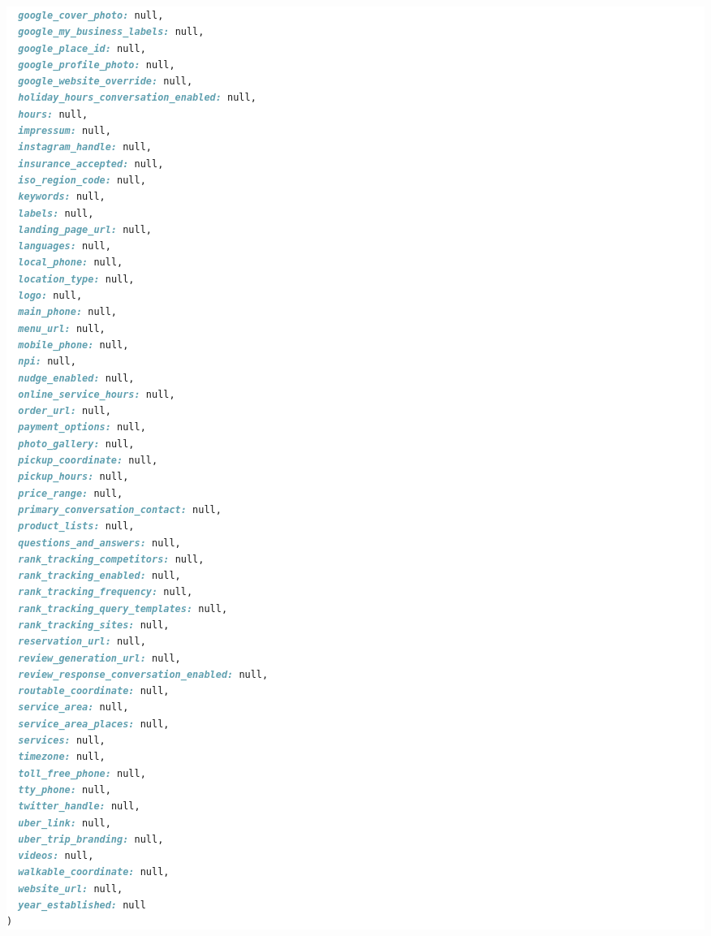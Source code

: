 ```ruby
  google_cover_photo: null,
  google_my_business_labels: null,
  google_place_id: null,
  google_profile_photo: null,
  google_website_override: null,
  holiday_hours_conversation_enabled: null,
  hours: null,
  impressum: null,
  instagram_handle: null,
  insurance_accepted: null,
  iso_region_code: null,
  keywords: null,
  labels: null,
  landing_page_url: null,
  languages: null,
  local_phone: null,
  location_type: null,
  logo: null,
  main_phone: null,
  menu_url: null,
  mobile_phone: null,
  npi: null,
  nudge_enabled: null,
  online_service_hours: null,
  order_url: null,
  payment_options: null,
  photo_gallery: null,
  pickup_coordinate: null,
  pickup_hours: null,
  price_range: null,
  primary_conversation_contact: null,
  product_lists: null,
  questions_and_answers: null,
  rank_tracking_competitors: null,
  rank_tracking_enabled: null,
  rank_tracking_frequency: null,
  rank_tracking_query_templates: null,
  rank_tracking_sites: null,
  reservation_url: null,
  review_generation_url: null,
  review_response_conversation_enabled: null,
  routable_coordinate: null,
  service_area: null,
  service_area_places: null,
  services: null,
  timezone: null,
  toll_free_phone: null,
  tty_phone: null,
  twitter_handle: null,
  uber_link: null,
  uber_trip_branding: null,
  videos: null,
  walkable_coordinate: null,
  website_url: null,
  year_established: null
)
```

